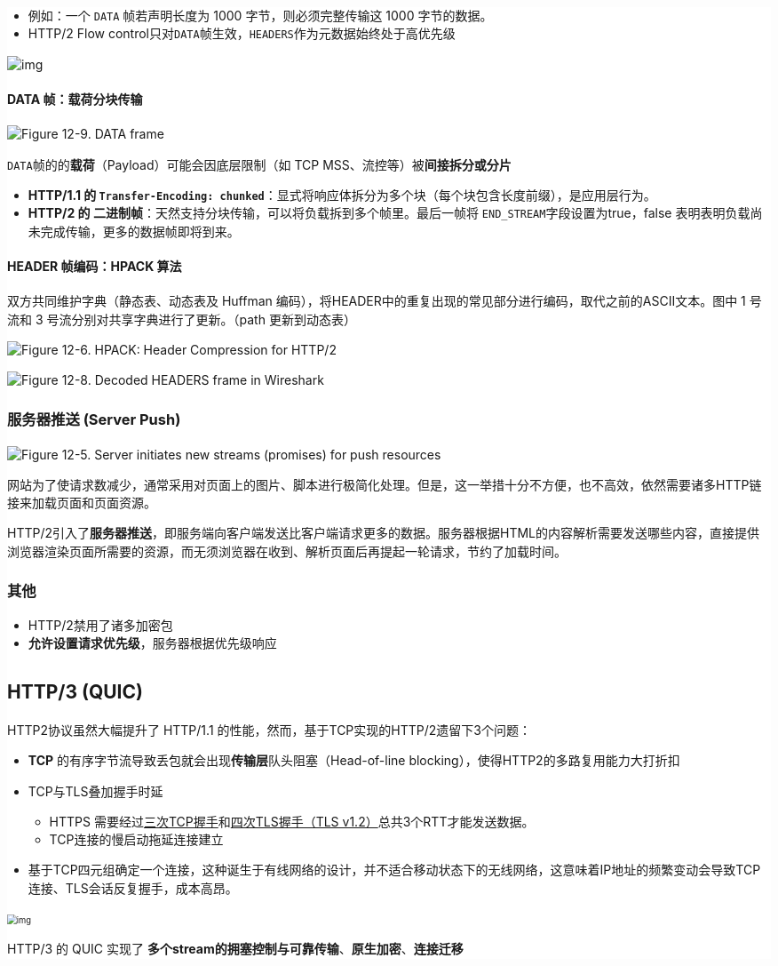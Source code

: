 - 例如：一个 `DATA` 帧若声明长度为 1000 字节，则必须完整传输这 1000 字节的数据。
- HTTP/2 Flow control只对`DATA`帧生效，`HEADERS`作为元数据始终处于高优先级

<img src="https://hpbn.co/assets/diagrams/ae09920e853bee0b21be83f8e770ba01.svg" alt="img"  />

#### DATA 帧：载荷分块传输

![Figure 12-9. DATA frame](https://pub-9e727eae11e040a4aa2b1feedc2608d2.r2.dev/PicGo/8199bc14fc3e692d5ea83792822d5def.png)

`DATA`帧的的**载荷**（Payload）可能会因底层限制（如 TCP MSS、流控等）被**间接拆分或分片**

- **HTTP/1.1 的 `Transfer-Encoding: chunked`**：显式将响应体拆分为多个块（每个块包含长度前缀），是应用层行为。
- **HTTP/2 的 二进制帧**：天然支持分块传输，可以将负载拆到多个帧里。最后一帧将 `END_STREAM`字段设置为true，false 表明表明负载尚未完成传输，更多的数据帧即将到来。

#### HEADER 帧编码：HPACK 算法

双方共同维护字典（静态表、动态表及 Huffman 编码），将HEADER中的重复出现的常见部分进行编码，取代之前的ASCII文本。图中 1 号流和 3 号流分别对共享字典进行了更新。（path 更新到动态表）

![Figure 12-6. HPACK: Header Compression for HTTP/2](https://pub-9e727eae11e040a4aa2b1feedc2608d2.r2.dev/PicGo/feb142f82737d148ed5bcefd91915276.svg)

![Figure 12-8. Decoded HEADERS frame in Wireshark](https://pub-9e727eae11e040a4aa2b1feedc2608d2.r2.dev/PicGo/61dc2bae615536155a5af7203ad191fd.png)

### 服务器推送 (Server Push)

<img src="https://pub-9e727eae11e040a4aa2b1feedc2608d2.r2.dev/PicGo/d759887277b266a42c526643285dd244.svg" alt="Figure 12-5. Server initiates new streams (promises) for push resources"  />

网站为了使请求数减少，通常采用对页面上的图片、脚本进行极简化处理。但是，这一举措十分不方便，也不高效，依然需要诸多HTTP链接来加载页面和页面资源。

HTTP/2引入了**服务器推送**，即服务端向客户端发送比客户端请求更多的数据。服务器根据HTML的内容解析需要发送哪些内容，直接提供浏览器渲染页面所需要的资源，而无须浏览器在收到、解析页面后再提起一轮请求，节约了加载时间。

### 其他

- HTTP/2禁用了诸多加密包
- **允许设置请求优先级**，服务器根据优先级响应

## HTTP/3 (QUIC)

HTTP2协议虽然大幅提升了 HTTP/1.1 的性能，然而，基于TCP实现的HTTP/2遗留下3个问题：

- **TCP** 的有序字节流导致丢包就会出现**传输层**队头阻塞（Head-of-line blocking），使得HTTP2的多路复用能力大打折扣
- TCP与TLS叠加握手时延
  - HTTPS 需要经过[三次TCP握手](https://scatteredream.github.io/2025/05/11/408-计网-TCP+UDP/)和[四次TLS握手（TLS v1.2）](https://scatteredream.github.io/2025/05/12/408-计网-HTTPS/)总共3个RTT才能发送数据。
  - TCP连接的慢启动拖延连接建立

- 基于TCP四元组确定一个连接，这种诞生于有线网络的设计，并不适合移动状态下的无线网络，这意味着IP地址的频繁变动会导致TCP连接、TLS会话反复握手，成本高昂。

<img src="https://miro.medium.com/v2/resize:fit:1875/1*uk5OZPL7gtUwqRLwaoGyFw.png" alt="img" style="zoom:67%;" />



HTTP/3 的 QUIC 实现了 **多个stream的拥塞控制与可靠传输**、**原生加密**、**连接迁移** 
